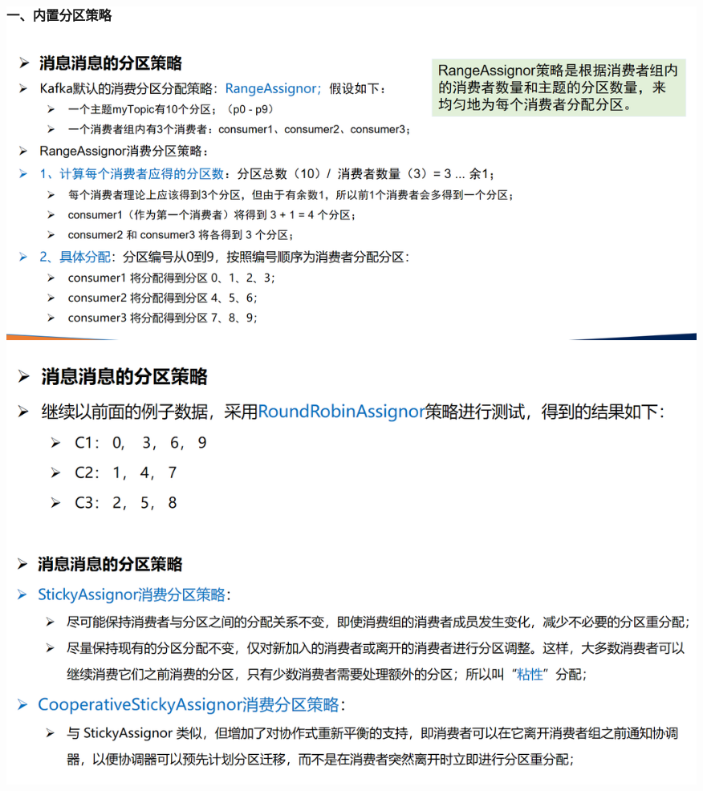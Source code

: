 
### **一、内置分区策略**

![img_05](./assets/img_5.png)

![img_06](./assets/img_6.png)

![img_07](./assets/img_7.png)
